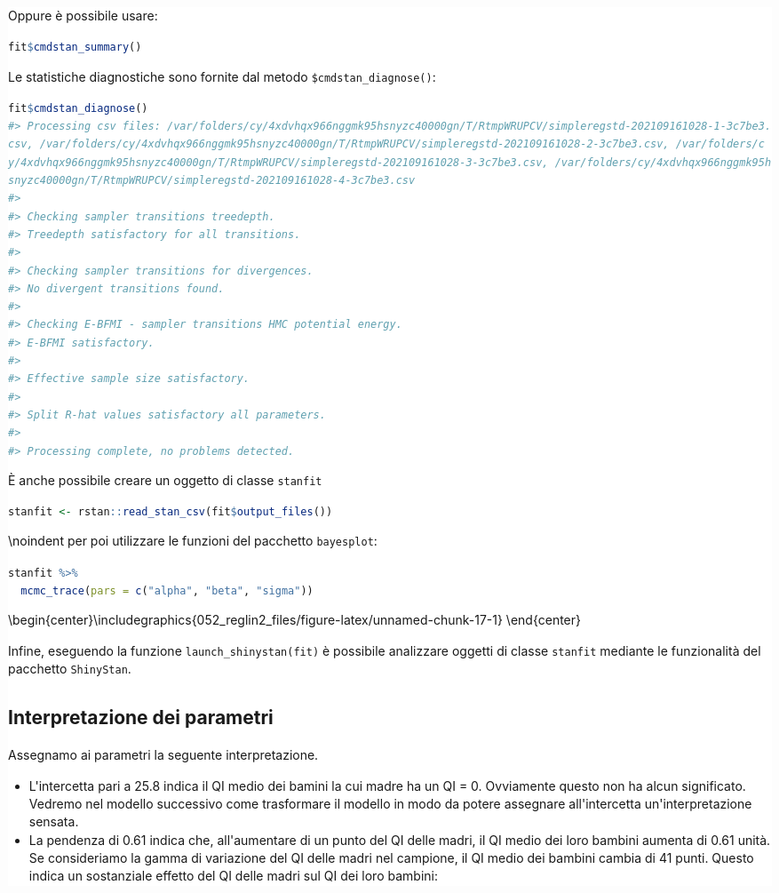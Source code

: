Oppure è possibile usare:

```r
fit$cmdstan_summary()
```

Le statistiche diagnostiche sono fornite dal metodo `$cmdstan_diagnose()`:

```r
fit$cmdstan_diagnose()
#> Processing csv files: /var/folders/cy/4xdvhqx966nggmk95hsnyzc40000gn/T/RtmpWRUPCV/simpleregstd-202109161028-1-3c7be3.csv, /var/folders/cy/4xdvhqx966nggmk95hsnyzc40000gn/T/RtmpWRUPCV/simpleregstd-202109161028-2-3c7be3.csv, /var/folders/cy/4xdvhqx966nggmk95hsnyzc40000gn/T/RtmpWRUPCV/simpleregstd-202109161028-3-3c7be3.csv, /var/folders/cy/4xdvhqx966nggmk95hsnyzc40000gn/T/RtmpWRUPCV/simpleregstd-202109161028-4-3c7be3.csv
#> 
#> Checking sampler transitions treedepth.
#> Treedepth satisfactory for all transitions.
#> 
#> Checking sampler transitions for divergences.
#> No divergent transitions found.
#> 
#> Checking E-BFMI - sampler transitions HMC potential energy.
#> E-BFMI satisfactory.
#> 
#> Effective sample size satisfactory.
#> 
#> Split R-hat values satisfactory all parameters.
#> 
#> Processing complete, no problems detected.
```

È anche possibile creare un oggetto di classe `stanfit`

```r
stanfit <- rstan::read_stan_csv(fit$output_files())
```
\noindent
per poi utilizzare le funzioni del pacchetto `bayesplot`:

```r
stanfit %>% 
  mcmc_trace(pars = c("alpha", "beta", "sigma"))
```



\begin{center}\includegraphics{052_reglin2_files/figure-latex/unnamed-chunk-17-1} \end{center}

Infine, eseguendo la funzione `launch_shinystan(fit)` è possibile analizzare oggetti di classe `stanfit` mediante le funzionalità del pacchetto `ShinyStan`.


## Interpretazione dei parametri

Assegnamo ai parametri la seguente interpretazione.

- L'intercetta pari a 25.8 indica il QI medio dei bamini la cui madre ha un QI = 0. Ovviamente questo non ha alcun significato. Vedremo nel modello successivo come trasformare il modello in modo da potere assegnare all'intercetta un'interpretazione sensata.
- La pendenza di 0.61 indica che, all'aumentare di un punto del QI delle madri, il QI medio dei loro bambini aumenta di 0.61 unità. Se consideriamo la gamma di variazione del QI delle madri nel campione, il QI medio dei bambini cambia di 41 punti. Questo  indica un sostanziale effetto del QI delle madri sul QI dei loro bambini:
